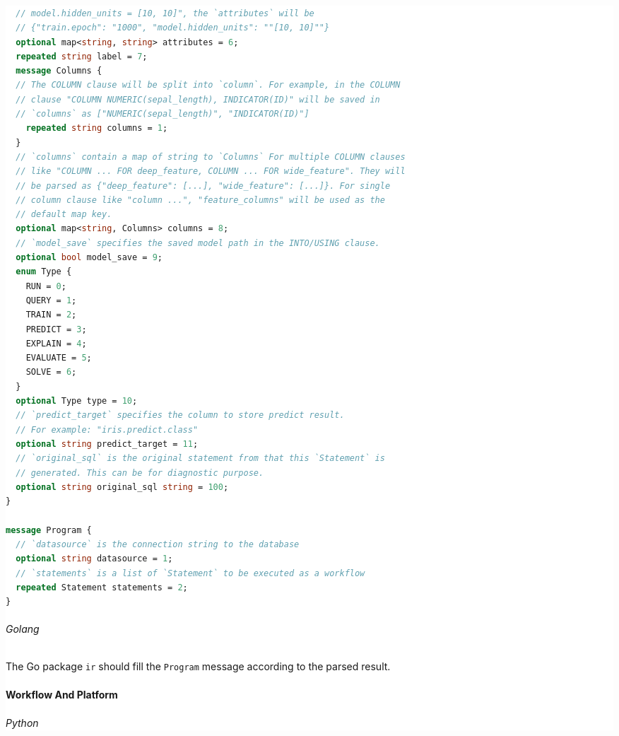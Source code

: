 ```protobuf
  // model.hidden_units = [10, 10]", the `attributes` will be
  // {"train.epoch": "1000", "model.hidden_units": ""[10, 10]""}
  optional map<string, string> attributes = 6;
  repeated string label = 7;
  message Columns {
  // The COLUMN clause will be split into `column`. For example, in the COLUMN
  // clause "COLUMN NUMERIC(sepal_length), INDICATOR(ID)" will be saved in
  // `columns` as ["NUMERIC(sepal_length)", "INDICATOR(ID)"]
    repeated string columns = 1;
  }
  // `columns` contain a map of string to `Columns` For multiple COLUMN clauses
  // like "COLUMN ... FOR deep_feature, COLUMN ... FOR wide_feature". They will
  // be parsed as {"deep_feature": [...], "wide_feature": [...]}. For single
  // column clause like "column ...", "feature_columns" will be used as the
  // default map key.
  optional map<string, Columns> columns = 8;
  // `model_save` specifies the saved model path in the INTO/USING clause.
  optional bool model_save = 9;
  enum Type {
    RUN = 0;
    QUERY = 1;
    TRAIN = 2;
    PREDICT = 3;
    EXPLAIN = 4;
    EVALUATE = 5;
    SOLVE = 6;
  }
  optional Type type = 10;
  // `predict_target` specifies the column to store predict result.
  // For example: "iris.predict.class"
  optional string predict_target = 11;
  // `original_sql` is the original statement from that this `Statement` is
  // generated. This can be for diagnostic purpose.
  optional string original_sql string = 100;
}

message Program {
  // `datasource` is the connection string to the database
  optional string datasource = 1;
  // `statements` is a list of `Statement` to be executed as a workflow
  repeated Statement statements = 2;
}
```

###### Golang

The Go package `ir` should fill the `Program` message according to the parsed result.

#### Workflow And Platform

###### Python
